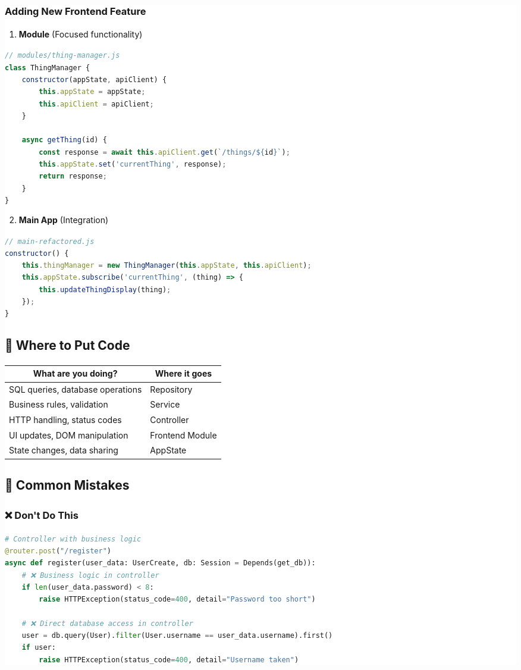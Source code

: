 ### Adding New Frontend Feature

1. **Module** (Focused functionality)
```javascript
// modules/thing-manager.js
class ThingManager {
    constructor(appState, apiClient) {
        this.appState = appState;
        this.apiClient = apiClient;
    }
    
    async getThing(id) {
        const response = await this.apiClient.get(`/things/${id}`);
        this.appState.set('currentThing', response);
        return response;
    }
}
```

2. **Main App** (Integration)
```javascript
// main-refactored.js
constructor() {
    this.thingManager = new ThingManager(this.appState, this.apiClient);
    this.appState.subscribe('currentThing', (thing) => {
        this.updateThingDisplay(thing);
    });
}
```

## 🎯 Where to Put Code

| **What are you doing?** | **Where it goes** |
|-------------------------|-------------------|
| SQL queries, database operations | Repository |
| Business rules, validation | Service |
| HTTP handling, status codes | Controller |
| UI updates, DOM manipulation | Frontend Module |
| State changes, data sharing | AppState |

## 🚫 Common Mistakes

### ❌ Don't Do This
```python
# Controller with business logic
@router.post("/register")
async def register(user_data: UserCreate, db: Session = Depends(get_db)):
    # ❌ Business logic in controller
    if len(user_data.password) < 8:
        raise HTTPException(status_code=400, detail="Password too short")
    
    # ❌ Direct database access in controller
    user = db.query(User).filter(User.username == user_data.username).first()
    if user:
        raise HTTPException(status_code=400, detail="Username taken")
```
